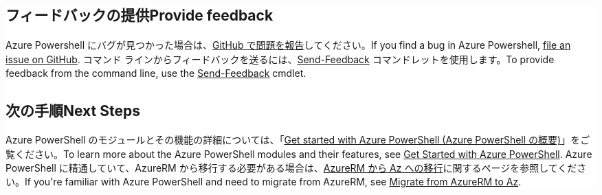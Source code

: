 ## <a name="provide-feedback"></a><span data-ttu-id="f70c6-146">フィードバックの提供</span><span class="sxs-lookup"><span data-stu-id="f70c6-146">Provide feedback</span></span>

<span data-ttu-id="f70c6-147">Azure Powershell にバグが見つかった場合は、[GitHub で問題を報告](https://github.com/Azure/azure-powershell/issues)してください。</span><span class="sxs-lookup"><span data-stu-id="f70c6-147">If you find a bug in Azure Powershell, [file an issue on GitHub](https://github.com/Azure/azure-powershell/issues).</span></span>
<span data-ttu-id="f70c6-148">コマンド ラインからフィードバックを送るには、[Send-Feedback](/powershell/module/az.accounts/send-feedback) コマンドレットを使用します。</span><span class="sxs-lookup"><span data-stu-id="f70c6-148">To provide feedback from the command line, use the [Send-Feedback](/powershell/module/az.accounts/send-feedback) cmdlet.</span></span>

## <a name="next-steps"></a><span data-ttu-id="f70c6-149">次の手順</span><span class="sxs-lookup"><span data-stu-id="f70c6-149">Next Steps</span></span>

<span data-ttu-id="f70c6-150">Azure PowerShell のモジュールとその機能の詳細については、「[Get started with Azure PowerShell (Azure PowerShell の概要)](get-started-azureps.md)」をご覧ください。</span><span class="sxs-lookup"><span data-stu-id="f70c6-150">To learn more about the Azure PowerShell modules and their features, see [Get Started with Azure PowerShell](get-started-azureps.md).</span></span>
<span data-ttu-id="f70c6-151">Azure PowerShell に精通していて、AzureRM から移行する必要がある場合は、[AzureRM から Az への移行](migrate-from-azurerm-to-az.md)に関するページを参照してください。</span><span class="sxs-lookup"><span data-stu-id="f70c6-151">If you're familiar with Azure PowerShell and need to migrate from AzureRM, see [Migrate from AzureRM to Az](migrate-from-azurerm-to-az.md).</span></span>

